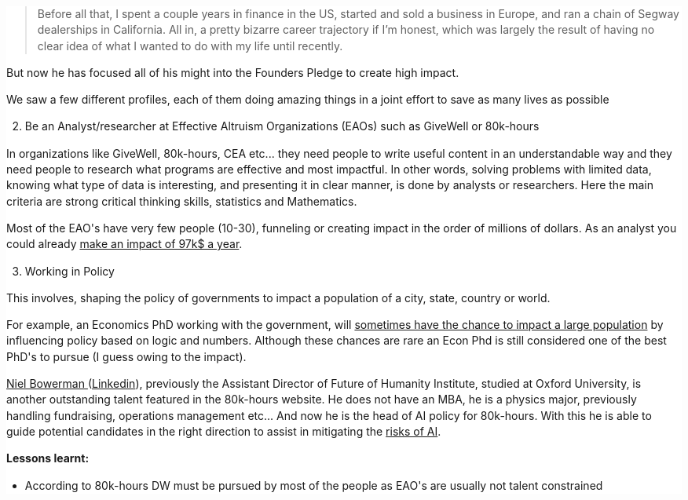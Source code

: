 >Before all that, I spent a couple years in finance in the US, started
>and sold a business in Europe, and ran a chain of Segway dealerships
>in California. All in, a pretty bizarre career trajectory if I’m
>honest, which was largely the result of having no clear idea of what
>I wanted to do with my life until recently.

But now he has focused all of his might into the Founders Pledge to
create high impact.

  
  

We saw a few different profiles, each of them doing amazing things in
a joint effort to save as many lives as possible

2. Be an Analyst/researcher at Effective Altruism Organizations (EAOs)
   such as GiveWell or 80k-hours

In organizations like GiveWell, 80k-hours, CEA etc... they need people
to write useful content in an understandable way and they need people
to research what programs are effective and most impactful. In other
words, solving problems with limited data, knowing what type of data
is interesting, and presenting it in clear manner, is done by analysts
or researchers. Here the main criteria are strong critical thinking
skills, statistics and Mathematics.

Most of the EAO's have very few people (10-30), funneling or creating
impact in the order of millions of dollars. As an analyst you could
already [make an impact of 97k$ a year](https://80000hours.org/2016/08/reflections-from-a-givewell-employee/).

3. Working in Policy

This involves, shaping the policy of governments to impact a population of a city,
state, country or world. 

For example, an Economics PhD working with the government, will
[sometimes have the chance to impact a large population](http://allegedwisdom.blogspot.com/2017/03/the-story-of-lucky-economist.html) by
influencing policy based on logic and numbers. Although these chances
are rare an Econ Phd is still considered one of the best PhD's to
pursue (I guess owing to the impact).

[Niel Bowerman ](https://80000hours.org/career-guide/member-stories/niel-bowerman/) ([Linkedin](https://www.linkedin.com/in/nielbowerman/)), previously the Assistant Director
of Future of Humanity Institute, studied at Oxford University,
is another outstanding talent featured in the 80k-hours website. He
does not have an MBA, he is a physics major, previously handling
fundraising, operations management etc... And now he is the head of AI
policy for 80k-hours. With this he is able to guide potential
candidates in the right direction to assist in mitigating the [risks
of AI](https://80000hours.org/problem-profiles/positively-shaping-artificial-intelligence/).

**Lessons learnt:**

- According to 80k-hours DW must be pursued by most of the people as
EAO's are usually not talent constrained
